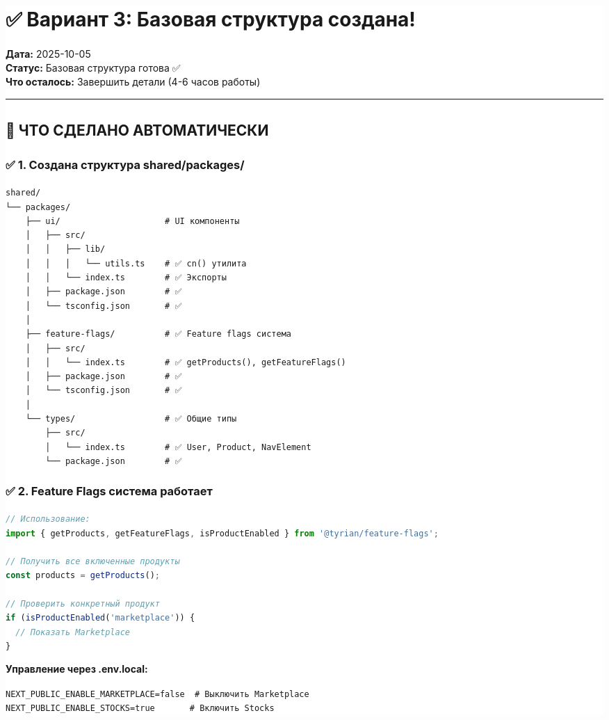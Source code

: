 # ✅ Вариант 3: Базовая структура создана!

**Дата:** 2025-10-05  
**Статус:** Базовая структура готова ✅  
**Что осталось:** Завершить детали (4-6 часов работы)

---

## 🎉 **ЧТО СДЕЛАНО АВТОМАТИЧЕСКИ**

### ✅ **1. Создана структура shared/packages/**
```
shared/
└── packages/
    ├── ui/                     # UI компоненты
    │   ├── src/
    │   │   ├── lib/
    │   │   │   └── utils.ts    # ✅ cn() утилита
    │   │   └── index.ts        # ✅ Экспорты
    │   ├── package.json        # ✅
    │   └── tsconfig.json       # ✅
    │
    ├── feature-flags/          # ✅ Feature flags система
    │   ├── src/
    │   │   └── index.ts        # ✅ getProducts(), getFeatureFlags()
    │   ├── package.json        # ✅
    │   └── tsconfig.json       # ✅
    │
    └── types/                  # ✅ Общие типы
        ├── src/
        │   └── index.ts        # ✅ User, Product, NavElement
        └── package.json        # ✅
```

### ✅ **2. Feature Flags система работает**

```typescript
// Использование:
import { getProducts, getFeatureFlags, isProductEnabled } from '@tyrian/feature-flags';

// Получить все включенные продукты
const products = getProducts();

// Проверить конкретный продукт
if (isProductEnabled('marketplace')) {
  // Показать Marketplace
}
```

**Управление через .env.local:**
```env
NEXT_PUBLIC_ENABLE_MARKETPLACE=false  # Выключить Marketplace
NEXT_PUBLIC_ENABLE_STOCKS=true       # Включить Stocks
```
